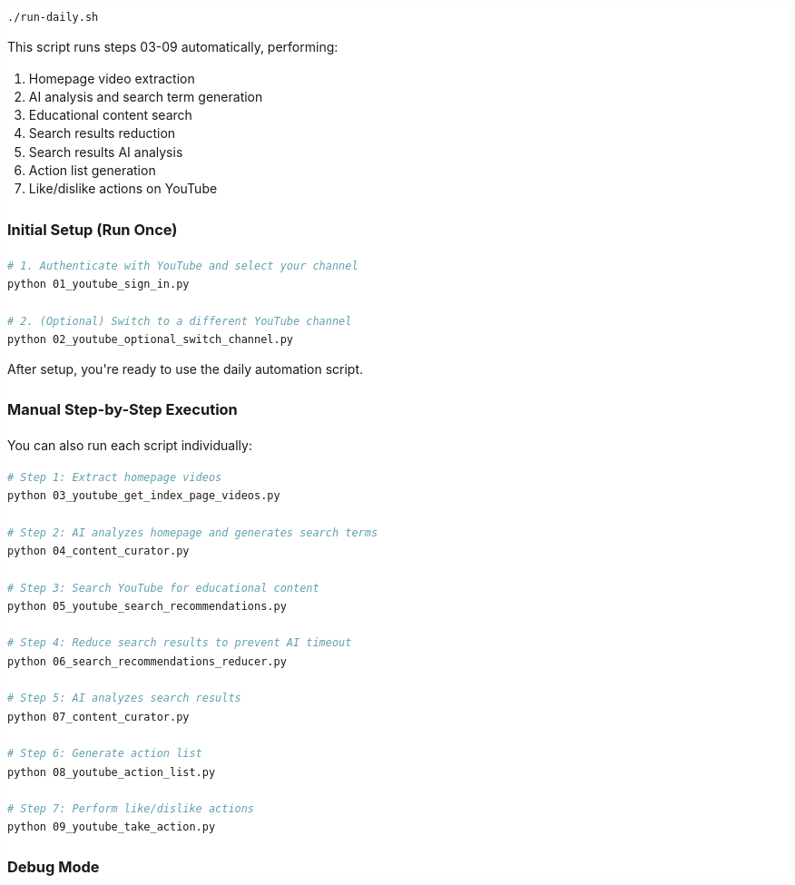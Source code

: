 ```bash
./run-daily.sh
```

This script runs steps 03-09 automatically, performing:
1. Homepage video extraction
2. AI analysis and search term generation
3. Educational content search
4. Search results reduction
5. Search results AI analysis
6. Action list generation
7. Like/dislike actions on YouTube

### Initial Setup (Run Once)

```bash
# 1. Authenticate with YouTube and select your channel
python 01_youtube_sign_in.py

# 2. (Optional) Switch to a different YouTube channel
python 02_youtube_optional_switch_channel.py
```

After setup, you're ready to use the daily automation script.

### Manual Step-by-Step Execution

You can also run each script individually:

```bash
# Step 1: Extract homepage videos
python 03_youtube_get_index_page_videos.py

# Step 2: AI analyzes homepage and generates search terms
python 04_content_curator.py

# Step 3: Search YouTube for educational content
python 05_youtube_search_recommendations.py

# Step 4: Reduce search results to prevent AI timeout
python 06_search_recommendations_reducer.py

# Step 5: AI analyzes search results
python 07_content_curator.py

# Step 6: Generate action list
python 08_youtube_action_list.py

# Step 7: Perform like/dislike actions
python 09_youtube_take_action.py
```

### Debug Mode

